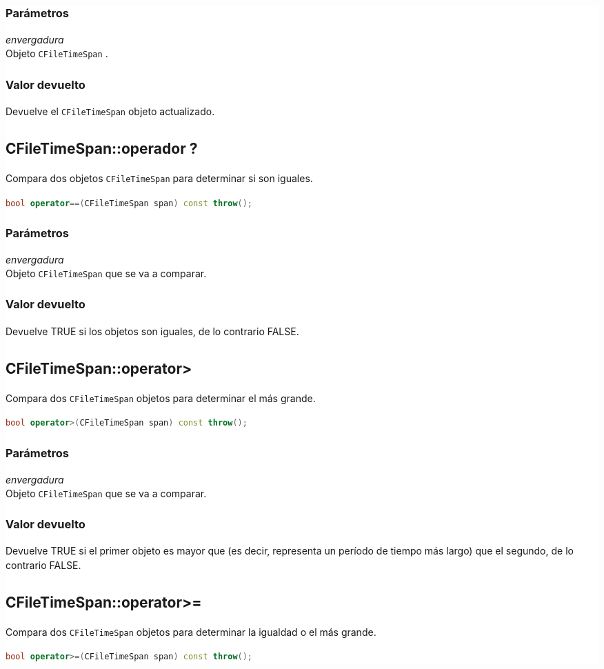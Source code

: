 ### <a name="parameters"></a>Parámetros

*envergadura*\
Objeto `CFileTimeSpan` .

### <a name="return-value"></a>Valor devuelto

Devuelve el `CFileTimeSpan` objeto actualizado.

## <a name="cfiletimespanoperator-"></a><a name="operator_eq_eq"></a>CFileTimeSpan::operador ?

Compara dos objetos `CFileTimeSpan` para determinar si son iguales.

```cpp
bool operator==(CFileTimeSpan span) const throw();
```

### <a name="parameters"></a>Parámetros

*envergadura*\
Objeto `CFileTimeSpan` que se va a comparar.

### <a name="return-value"></a>Valor devuelto

Devuelve TRUE si los objetos son iguales, de lo contrario FALSE.

## <a name="cfiletimespanoperator-gt"></a><a name="operator_gt"></a>CFileTimeSpan::operator&gt;

Compara dos `CFileTimeSpan` objetos para determinar el más grande.

```cpp
bool operator>(CFileTimeSpan span) const throw();
```

### <a name="parameters"></a>Parámetros

*envergadura*\
Objeto `CFileTimeSpan` que se va a comparar.

### <a name="return-value"></a>Valor devuelto

Devuelve TRUE si el primer objeto es mayor que (es decir, representa un período de tiempo más largo) que el segundo, de lo contrario FALSE.

## <a name="cfiletimespanoperator-gt"></a><a name="operator_gt_eq"></a>CFileTimeSpan::operator&gt;=

Compara dos `CFileTimeSpan` objetos para determinar la igualdad o el más grande.

```cpp
bool operator>=(CFileTimeSpan span) const throw();
```
